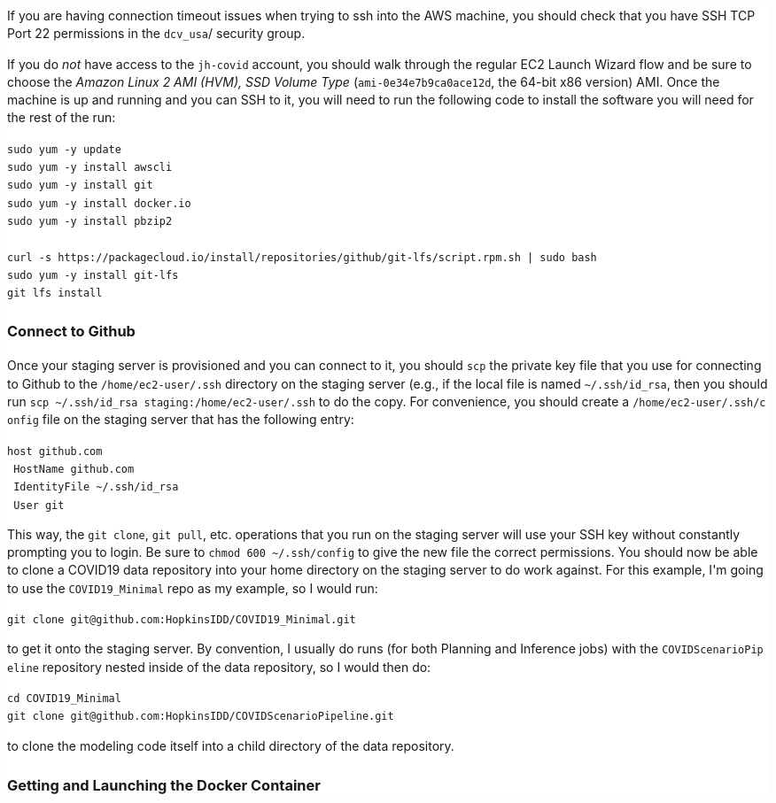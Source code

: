 If you are having connection timeout issues when trying to ssh into the AWS machine, you should check that you have SSH TCP Port 22 permissions in the `dcv_usa`/ security group.

If you do _not_ have access to the `jh-covid` account, you should walk through the regular EC2 Launch Wizard flow and be sure to choose the _Amazon Linux 2 AMI (HVM), SSD Volume Type_ (`ami-0e34e7b9ca0ace12d`, the 64-bit x86 version) AMI. Once the machine is up and running and you can SSH to it, you will need to run the following code to install the software you will need for the rest of the run:

```
sudo yum -y update
sudo yum -y install awscli 
sudo yum -y install git 
sudo yum -y install docker.io 
sudo yum -y install pbzip2 

curl -s https://packagecloud.io/install/repositories/github/git-lfs/script.rpm.sh | sudo bash
sudo yum -y install git-lfs
git lfs install
```

### Connect to Github

Once your staging server is provisioned and you can connect to it, you should `scp` the private key file that you use for connecting to Github to the `/home/ec2-user/.ssh` directory on the staging server (e.g., if the local file is named `~/.ssh/id_rsa`, then you should run `scp ~/.ssh/id_rsa staging:/home/ec2-user/.ssh` to do the copy. For convenience, you should create a `/home/ec2-user/.ssh/config` file on the staging server that has the following entry:

```
host github.com
 HostName github.com
 IdentityFile ~/.ssh/id_rsa
 User git
```

This way, the `git clone`, `git pull`, etc. operations that you run on the staging server will use your SSH key without constantly prompting you to login. Be sure to `chmod 600 ~/.ssh/config` to give the new file the correct permissions. You should now be able to clone a COVID19 data repository into your home directory on the staging server to do work against. For this example, I'm going to use the `COVID19_Minimal` repo as my example, so I would run:

```
git clone git@github.com:HopkinsIDD/COVID19_Minimal.git
```

to get it onto the staging server. By convention, I usually do runs (for both Planning and Inference jobs) with the `COVIDScenarioPipeline` repository nested inside of the data repository, so I would then do:

```
cd COVID19_Minimal
git clone git@github.com:HopkinsIDD/COVIDScenarioPipeline.git
```

to clone the modeling code itself into a child directory of the data repository.

### Getting and Launching the Docker Container
